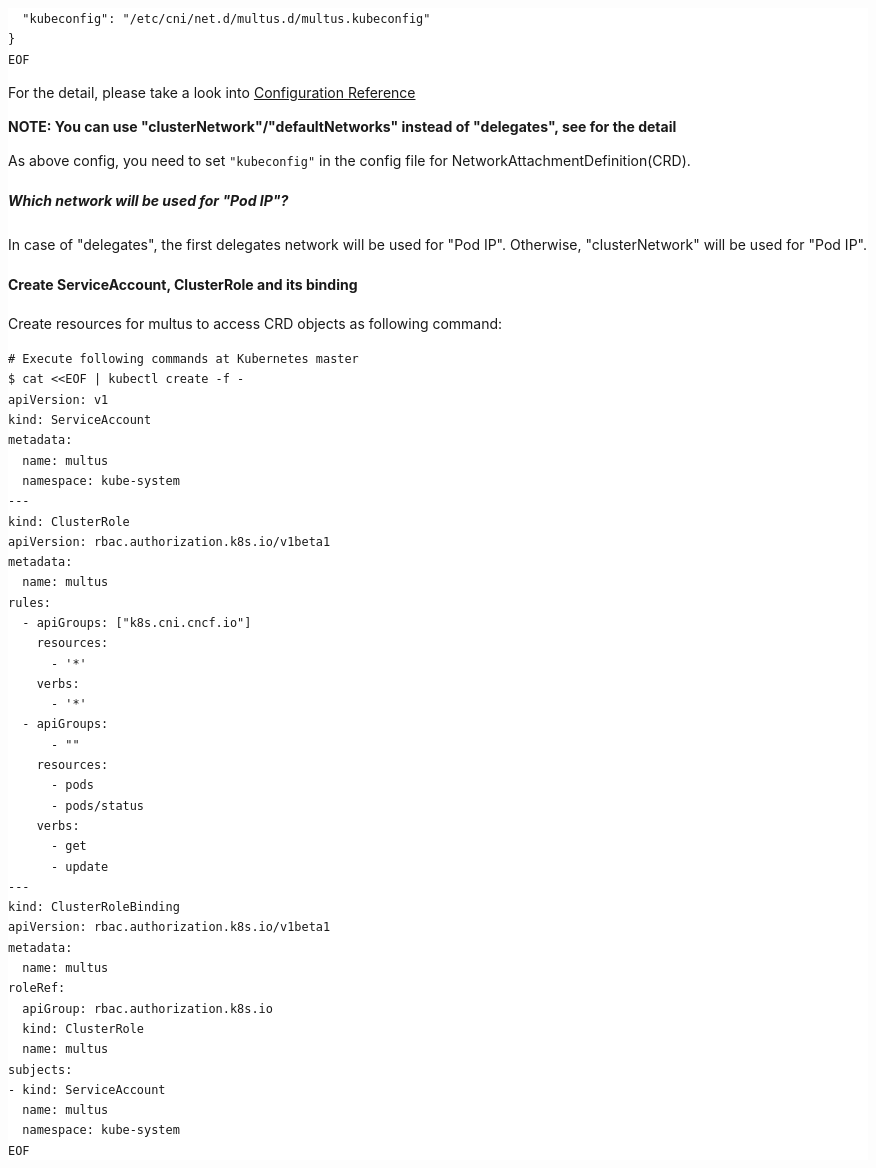 ```
  "kubeconfig": "/etc/cni/net.d/multus.d/multus.kubeconfig"
}
EOF
```

For the detail, please take a look into [Configuration Reference](configuration.md)

**NOTE: You can use "clusterNetwork"/"defaultNetworks" instead of "delegates", see []() for the detail**

As above config, you need to set `"kubeconfig"` in the config file for NetworkAttachmentDefinition(CRD).

##### Which network will be used for "Pod IP"?

In case of "delegates", the first delegates network will be used for "Pod IP". Otherwise, "clusterNetwork" will be used for "Pod IP".

#### Create ServiceAccount, ClusterRole and its binding

Create resources for multus to access CRD objects as following command:

```
# Execute following commands at Kubernetes master
$ cat <<EOF | kubectl create -f -
apiVersion: v1
kind: ServiceAccount
metadata:
  name: multus
  namespace: kube-system
---
kind: ClusterRole
apiVersion: rbac.authorization.k8s.io/v1beta1
metadata:
  name: multus
rules:
  - apiGroups: ["k8s.cni.cncf.io"]
    resources:
      - '*'
    verbs:
      - '*'
  - apiGroups:
      - ""
    resources:
      - pods
      - pods/status
    verbs:
      - get
      - update
---
kind: ClusterRoleBinding
apiVersion: rbac.authorization.k8s.io/v1beta1
metadata:
  name: multus
roleRef:
  apiGroup: rbac.authorization.k8s.io
  kind: ClusterRole
  name: multus
subjects:
- kind: ServiceAccount
  name: multus
  namespace: kube-system
EOF
```
